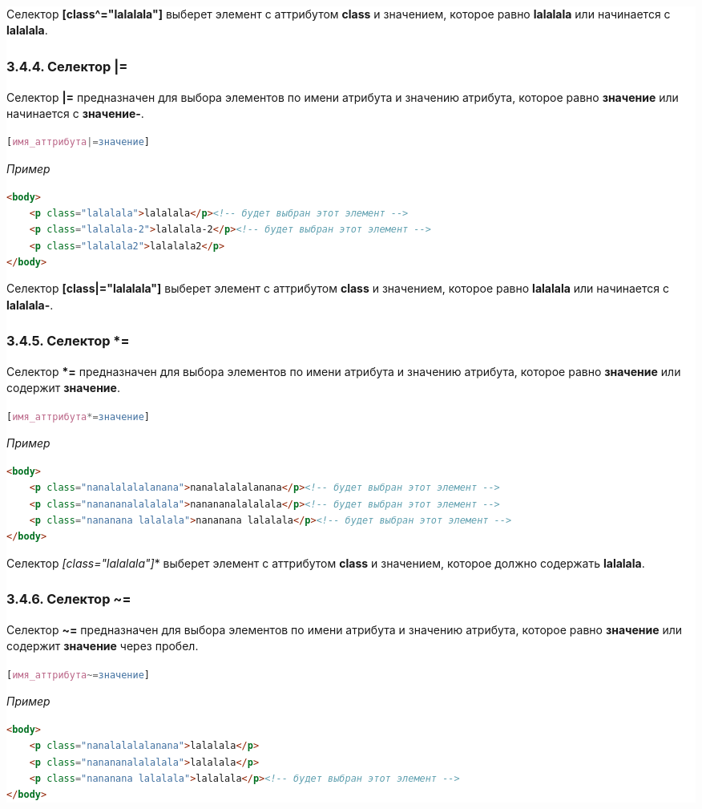 Селектор **[class^="lalalala"]** выберет элемент с аттрибутом **class** и значением, 
которое равно **lalalala** или начинается с **lalalala**.

### 3.4.4. Селектор |=

Селектор **|=** предназначен для выбора элементов по имени атрибута и значению атрибута, 
которое равно **значение** или начинается с **значение-**.

```css
[имя_аттрибута|=значение]
```

*Пример*

```html
<body>
    <p class="lalalala">lalalala</p><!-- будет выбран этот элемент -->
    <p class="lalalala-2">lalalala-2</p><!-- будет выбран этот элемент -->
    <p class="lalalala2">lalalala2</p>
</body>
```

Селектор **[class|="lalalala"]** выберет элемент с аттрибутом **class** и значением, 
которое равно **lalalala** или начинается с **lalalala-**.

### 3.4.5. Селектор *=

Селектор **\*=** предназначен для выбора элементов по имени атрибута и значению атрибута,
которое равно **значение** или содержит **значение**.

```css
[имя_аттрибута*=значение]
```

*Пример*

```html
<body>
    <p class="nanalalalalanana">nanalalalalanana</p><!-- будет выбран этот элемент -->
    <p class="nanananalalalala">nanananalalalala</p><!-- будет выбран этот элемент -->
    <p class="nananana lalalala">nananana lalalala</p><!-- будет выбран этот элемент -->
</body>
```

Селектор **[class*="lalalala"]** выберет элемент с аттрибутом **class** и значением, 
которое должно содержать **lalalala**.

### 3.4.6. Селектор ~=

Селектор **~=** предназначен для выбора элементов по имени атрибута и значению атрибута, 
которое равно **значение** или содержит **значение** через пробел.

```css
[имя_аттрибута~=значение]
```

*Пример*

```html
<body>
    <p class="nanalalalalanana">lalalala</p>
    <p class="nanananalalalala">lalalala</p>
    <p class="nananana lalalala">lalalala</p><!-- будет выбран этот элемент -->
</body>
```
